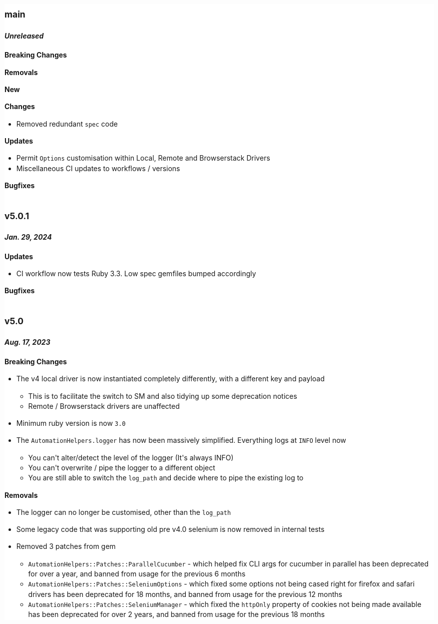 ## <sub>main</sub>
#### _Unreleased_

**Breaking Changes**

**Removals**

**New**

**Changes**
* Removed redundant `spec` code

**Updates**
* Permit `Options` customisation within Local, Remote and Browserstack Drivers
* Miscellaneous CI updates to workflows / versions

**Bugfixes**

## <sub>v5.0.1</sub>
#### _Jan. 29, 2024_

**Updates**
* CI workflow now tests Ruby 3.3. Low spec gemfiles bumped accordingly

**Bugfixes**

## <sub>v5.0</sub>
#### _Aug. 17, 2023_

**Breaking Changes**
* The v4 local driver is now instantiated completely differently, with a different key and payload
  * This is to facilitate the switch to SM and also tidying up some deprecation notices
  * Remote / Browserstack drivers are unaffected

* Minimum ruby version is now `3.0`

* The `AutomationHelpers.logger` has now been massively simplified. Everything logs at `INFO` level now
  * You can't alter/detect the level of the logger (It's always INFO)
  * You can't overwrite / pipe the logger to a different object
  * You are still able to switch the `log_path` and decide where to pipe the existing log to

**Removals**
* The logger can no longer be customised, other than the `log_path`

* Some legacy code that was supporting old pre v4.0 selenium is now removed in internal tests

* Removed 3 patches from gem
  * `AutomationHelpers::Patches::ParallelCucumber` - which helped fix CLI args for cucumber in parallel has
    been deprecated for over a year, and banned from usage for the previous 6 months
  * `AutomationHelpers::Patches::SeleniumOptions` - which fixed some options not being cased right for
    firefox and safari drivers has been deprecated for 18 months, and banned from usage for the previous 12 months
  * `AutomationHelpers::Patches::SeleniumManager` - which fixed the `httpOnly` property of cookies not being made
    available has been deprecated for over 2 years, and banned from usage for the previous 18 months
